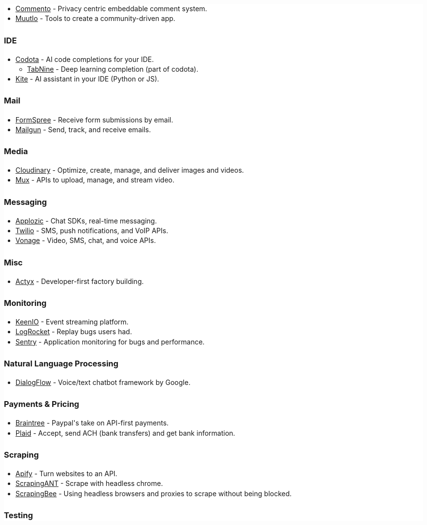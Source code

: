 *   [Commento](https://commento.io/) - Privacy centric embeddable comment system.
*   [MuutIo](https://muut.io/) - Tools to create a community-driven app.

### IDE

*   [Codota](https://www.codota.com/) - AI code completions for your IDE.
    *   [TabNine](https://www.tabnine.com/) - Deep learning completion (part of codota).
*   [Kite](https://www.kite.com/) - AI assistant in your IDE (Python or JS).

### Mail

*   [FormSpree](https://formspree.io/) - Receive form submissions by email.
*   [Mailgun](https://www.mailgun.com/) - Send, track, and receive emails.

### Media

*   [Cloudinary](https://cloudinary.com/) - Optimize, create, manage, and deliver images and videos.
*   [Mux](https://mux.com/) - APIs to upload, manage, and stream video.

### Messaging

*   [Applozic](https://www.applozic.com/) - Chat SDKs, real-time messaging.
*   [Twilio](https://www.twilio.com/) - SMS, push notifications, and VoIP APIs.
*   [Vonage](https://www.vonage.com) - Video, SMS, chat, and voice APIs.

### Misc

*   [Actyx](https://www.actyx.com/) - Developer-first factory building.

### Monitoring

*   [KeenIO](https://keen.io/) - Event streaming platform.
*   [LogRocket](https://logrocket.com/) - Replay bugs users had.
*   [Sentry](https://sentry.io/) - Application monitoring for bugs and performance.

### Natural Language Processing

*   [DialogFlow](https://cloud.google.com/dialogflow) - Voice/text chatbot framework by Google.

### Payments & Pricing

*   [Braintree](https://www.braintreepayments.com/) - Paypal's take on API-first payments.
*   [Plaid](https://plaid.com/) - Accept, send ACH (bank transfers) and get bank information.

### Scraping

*   [Apify](https://apify.com/) - Turn websites to an API.
*   [ScrapingANT](https://scrapingant.com/) - Scrape with headless chrome.
*   [ScrapingBee](https://www.scrapingbee.com/) - Using headless browsers and proxies to scrape without being blocked.

### Testing
